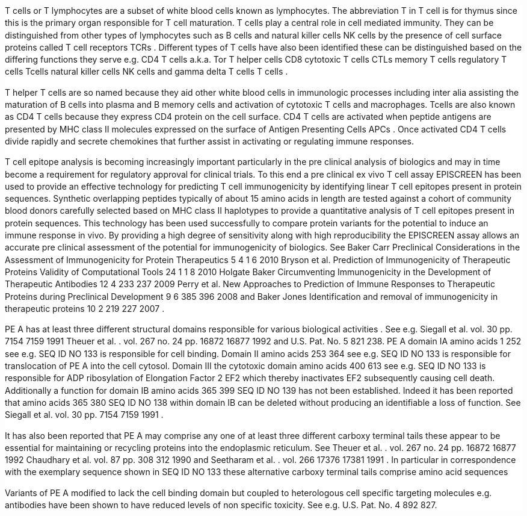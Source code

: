 T cells or T lymphocytes are a subset of white blood cells known as lymphocytes. The abbreviation T in T cell is for thymus since this is the primary organ responsible for T cell maturation. T cells play a central role in cell mediated immunity. They can be distinguished from other types of lymphocytes such as B cells and natural killer cells NK cells by the presence of cell surface proteins called T cell receptors TCRs . Different types of T cells have also been identified these can be distinguished based on the differing functions they serve e.g. CD4 T cells a.k.a. Tor T helper cells CD8 cytotoxic T cells CTLs memory T cells regulatory T cells Tcells natural killer cells NK cells and gamma delta T cells T cells .

T helper T cells are so named because they aid other white blood cells in immunologic processes including inter alia assisting the maturation of B cells into plasma and B memory cells and activation of cytotoxic T cells and macrophages. Tcells are also known as CD4 T cells because they express CD4 protein on the cell surface. CD4 T cells are activated when peptide antigens are presented by MHC class II molecules expressed on the surface of Antigen Presenting Cells APCs . Once activated CD4 T cells divide rapidly and secrete chemokines that further assist in activating or regulating immune responses.

T cell epitope analysis is becoming increasingly important particularly in the pre clinical analysis of biologics and may in time become a requirement for regulatory approval for clinical trials. To this end a pre clinical ex vivo T cell assay EPISCREEN has been used to provide an effective technology for predicting T cell immunogenicity by identifying linear T cell epitopes present in protein sequences. Synthetic overlapping peptides typically of about 15 amino acids in length are tested against a cohort of community blood donors carefully selected based on MHC class II haplotypes to provide a quantitative analysis of T cell epitopes present in protein sequences. This technology has been used successfully to compare protein variants for the potential to induce an immune response in vivo. By providing a high degree of sensitivity along with high reproducibility the EPISCREEN assay allows an accurate pre clinical assessment of the potential for immunogenicity of biologics. See Baker Carr Preclinical Considerations in the Assessment of Immunogenicity for Protein Therapeutics 5 4 1 6 2010 Bryson et al. Prediction of Immunogenicity of Therapeutic Proteins Validity of Computational Tools 24 1 1 8 2010 Holgate Baker Circumventing Immunogenicity in the Development of Therapeutic Antibodies 12 4 233 237 2009 Perry et al. New Approaches to Prediction of Immune Responses to Therapeutic Proteins during Preclinical Development 9 6 385 396 2008 and Baker Jones Identification and removal of immunogenicity in therapeutic proteins 10 2 219 227 2007 .

PE A has at least three different structural domains responsible for various biological activities . See e.g. Siegall et al. vol. 30 pp. 7154 7159 1991 Theuer et al. . vol. 267 no. 24 pp. 16872 16877 1992 and U.S. Pat. No. 5 821 238. PE A domain IA amino acids 1 252 see e.g. SEQ ID NO 133 is responsible for cell binding. Domain II amino acids 253 364 see e.g. SEQ ID NO 133 is responsible for translocation of PE A into the cell cytosol. Domain III the cytotoxic domain amino acids 400 613 see e.g. SEQ ID NO 133 is responsible for ADP ribosylation of Elongation Factor 2 EF2 which thereby inactivates EF2 subsequently causing cell death. Additionally a function for domain IB amino acids 365 399 SEQ ID NO 139 has not been established. Indeed it has been reported that amino acids 365 380 SEQ ID NO 138 within domain IB can be deleted without producing an identifiable a loss of function. See Siegall et al. vol. 30 pp. 7154 7159 1991 .

It has also been reported that PE A may comprise any one of at least three different carboxy terminal tails these appear to be essential for maintaining or recycling proteins into the endoplasmic reticulum. See Theuer et al. . vol. 267 no. 24 pp. 16872 16877 1992 Chaudhary et al. vol. 87 pp. 308 312 1990 and Seetharam et al. . vol. 266 17376 17381 1991 . In particular in correspondence with the exemplary sequence shown in SEQ ID NO 133 these alternative carboxy terminal tails comprise amino acid sequences 

Variants of PE A modified to lack the cell binding domain but coupled to heterologous cell specific targeting molecules e.g. antibodies have been shown to have reduced levels of non specific toxicity. See e.g. U.S. Pat. No. 4 892 827.
